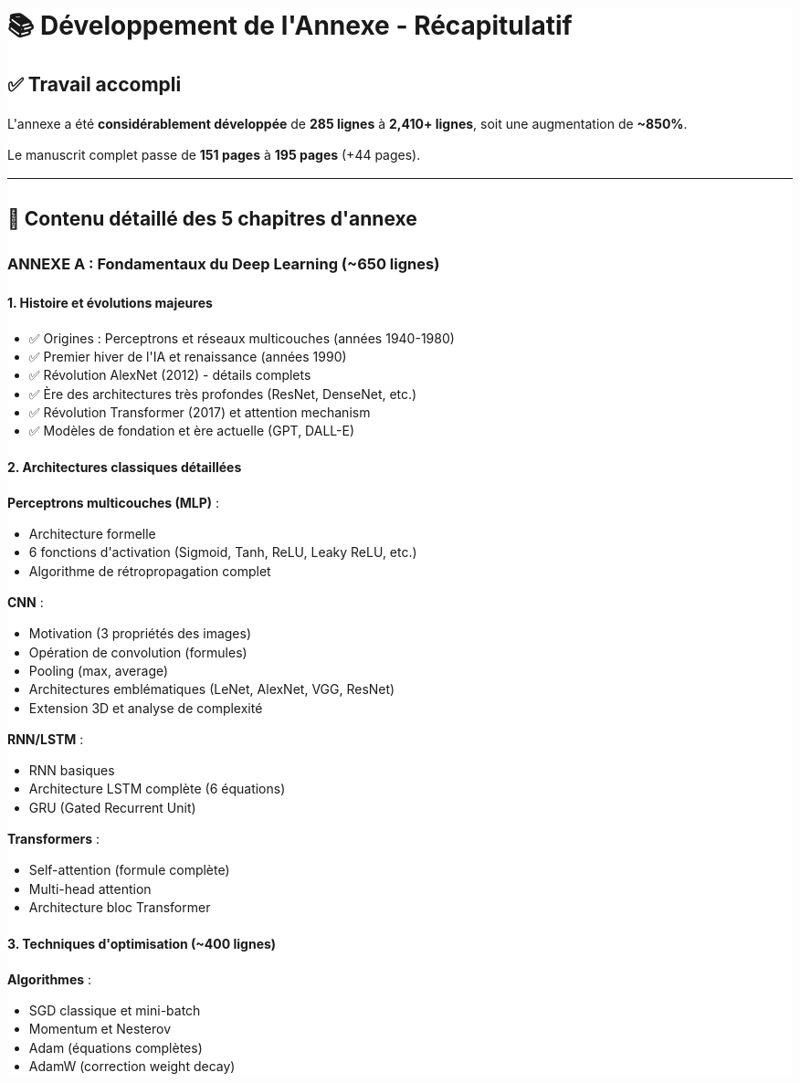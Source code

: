 # 📚 Développement de l'Annexe - Récapitulatif

## ✅ Travail accompli

L'annexe a été **considérablement développée** de **285 lignes** à **2,410+ lignes**, soit une augmentation de **~850%**.

Le manuscrit complet passe de **151 pages** à **195 pages** (+44 pages).

---

## 📖 Contenu détaillé des 5 chapitres d'annexe

### **ANNEXE A : Fondamentaux du Deep Learning** (~650 lignes)

#### 1. Histoire et évolutions majeures
- ✅ Origines : Perceptrons et réseaux multicouches (années 1940-1980)
- ✅ Premier hiver de l'IA et renaissance (années 1990)
- ✅ Révolution AlexNet (2012) - détails complets
- ✅ Ère des architectures très profondes (ResNet, DenseNet, etc.)
- ✅ Révolution Transformer (2017) et attention mechanism
- ✅ Modèles de fondation et ère actuelle (GPT, DALL-E)

#### 2. Architectures classiques détaillées

**Perceptrons multicouches (MLP)** :
- Architecture formelle
- 6 fonctions d'activation (Sigmoid, Tanh, ReLU, Leaky ReLU, etc.)
- Algorithme de rétropropagation complet

**CNN** :
- Motivation (3 propriétés des images)
- Opération de convolution (formules)
- Pooling (max, average)
- Architectures emblématiques (LeNet, AlexNet, VGG, ResNet)
- Extension 3D et analyse de complexité

**RNN/LSTM** :
- RNN basiques
- Architecture LSTM complète (6 équations)
- GRU (Gated Recurrent Unit)

**Transformers** :
- Self-attention (formule complète)
- Multi-head attention
- Architecture bloc Transformer

#### 3. Techniques d'optimisation (~400 lignes)

**Algorithmes** :
- SGD classique et mini-batch
- Momentum et Nesterov
- Adam (équations complètes)
- AdamW (correction weight decay)
